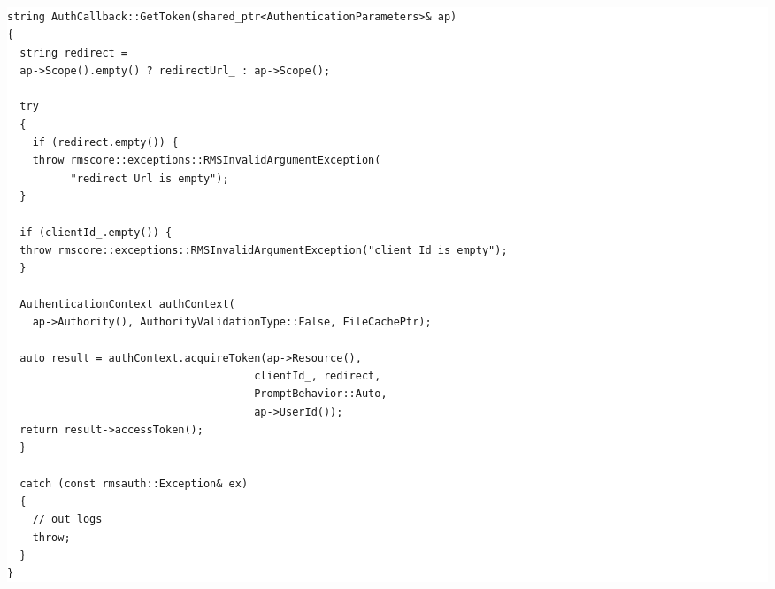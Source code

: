     string AuthCallback::GetToken(shared_ptr<AuthenticationParameters>& ap)
    {
      string redirect =
      ap->Scope().empty() ? redirectUrl_ : ap->Scope();

      try
      {
        if (redirect.empty()) {
        throw rmscore::exceptions::RMSInvalidArgumentException(
              "redirect Url is empty");
      }

      if (clientId_.empty()) {
      throw rmscore::exceptions::RMSInvalidArgumentException("client Id is empty");
      }

      AuthenticationContext authContext(
        ap->Authority(), AuthorityValidationType::False, FileCachePtr);

      auto result = authContext.acquireToken(ap->Resource(),
                                           clientId_, redirect,
                                           PromptBehavior::Auto,
                                           ap->UserId());
      return result->accessToken();
      }

      catch (const rmsauth::Exception& ex)
      {
        // out logs
        throw;
      }
    }



 

 






